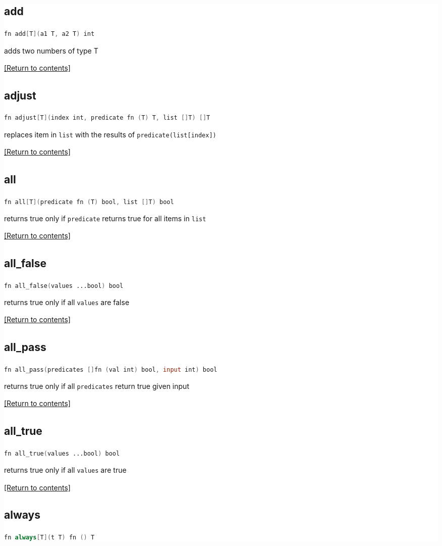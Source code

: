 ## add
```v
fn add[T](a1 T, a2 T) int
```

adds two numbers of type T

[[Return to contents]](#Contents)

## adjust
```v
fn adjust[T](index int, predicate fn (T) T, list []T) []T
```

replaces item in `list` with the results of `predicate(list[index])`

[[Return to contents]](#Contents)

## all
```v
fn all[T](predicate fn (T) bool, list []T) bool
```

returns true only if `predicate` returns true for all items in `list`

[[Return to contents]](#Contents)

## all_false
```v
fn all_false(values ...bool) bool
```

returns true only if all `values` are false

[[Return to contents]](#Contents)

## all_pass
```v
fn all_pass(predicates []fn (val int) bool, input int) bool
```

returns true only if all `predicates` return true given input

[[Return to contents]](#Contents)

## all_true
```v
fn all_true(values ...bool) bool
```

returns true only if all `values` are true

[[Return to contents]](#Contents)

## always
```v
fn always[T](t T) fn () T
```
